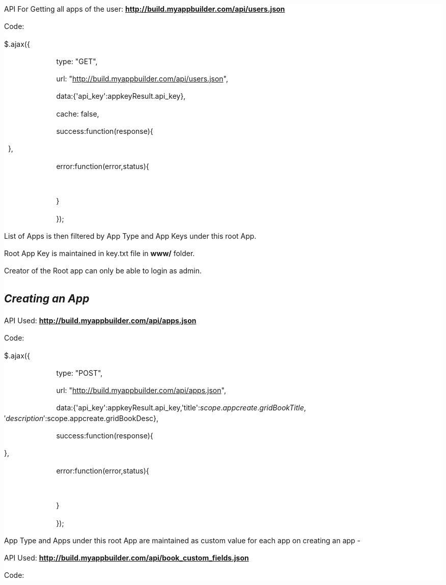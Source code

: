 API For Getting all apps of the user: **http://build.myappbuilder.com/api/users.json**

Code:

$.ajax({

                          type: "GET",

                          url: "http://build.myappbuilder.com/api/users.json",

                          data:{'api_key':appkeyResult.api_key},

                          cache: false,

                          success:function(response){

  },

                          error:function(error,status){

                         

                          }

                          });

List of Apps is then filtered by App Type and App Keys under this root App.

Root App Key is maintained in key.txt file in **www/** folder.

Creator of the Root app can only be able to login as admin.

## **_Creating an App_** #############

API Used: **http://build.myappbuilder.com/api/apps.json**

Code:

$.ajax({

                          type: "POST",

                          url: "http://build.myappbuilder.com/api/apps.json",

                          data:{'api_key':appkeyResult.api_key,'title':$scope.appcreate.gridBookTitle,'description':$scope.appcreate.gridBookDesc},

                          success:function(response){

},

                          error:function(error,status){

                         

                          }

                          });

App Type and Apps under this root App are maintained as custom value for each app on creating an app -

API Used: **http://build.myappbuilder.com/api/book_custom_fields.json**

Code:
